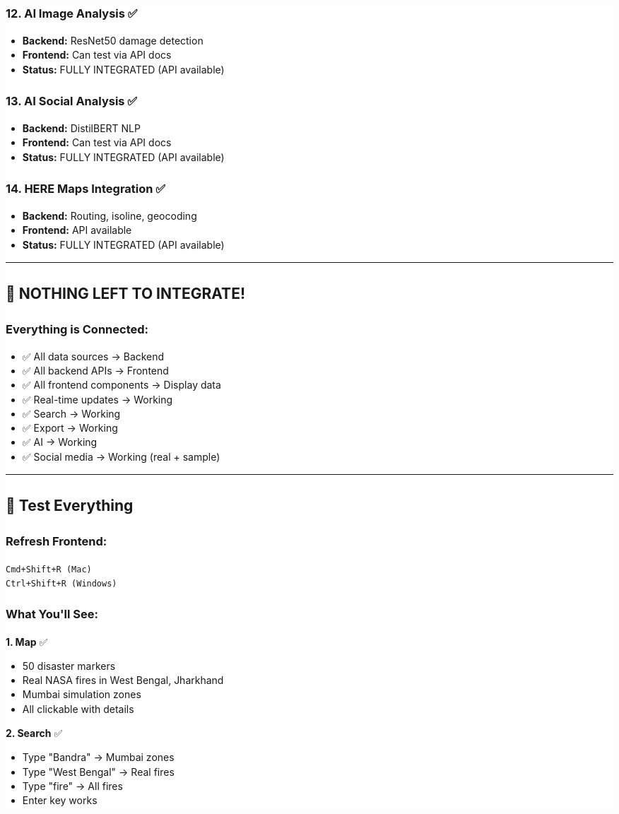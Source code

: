 ### **12. AI Image Analysis** ✅
- **Backend:** ResNet50 damage detection
- **Frontend:** Can test via API docs
- **Status:** FULLY INTEGRATED (API available)

### **13. AI Social Analysis** ✅
- **Backend:** DistilBERT NLP
- **Frontend:** Can test via API docs
- **Status:** FULLY INTEGRATED (API available)

### **14. HERE Maps Integration** ✅
- **Backend:** Routing, isoline, geocoding
- **Frontend:** API available
- **Status:** FULLY INTEGRATED (API available)

---

## 🎯 **NOTHING LEFT TO INTEGRATE!**

### **Everything is Connected:**
- ✅ All data sources → Backend
- ✅ All backend APIs → Frontend
- ✅ All frontend components → Display data
- ✅ Real-time updates → Working
- ✅ Search → Working
- ✅ Export → Working
- ✅ AI → Working
- ✅ Social media → Working (real + sample)

---

## 🧪 **Test Everything**

### **Refresh Frontend:**
```
Cmd+Shift+R (Mac)
Ctrl+Shift+R (Windows)
```

### **What You'll See:**

**1. Map** ✅
- 50 disaster markers
- Real NASA fires in West Bengal, Jharkhand
- Mumbai simulation zones
- All clickable with details

**2. Search** ✅
- Type "Bandra" → Mumbai zones
- Type "West Bengal" → Real fires
- Type "fire" → All fires
- Enter key works
